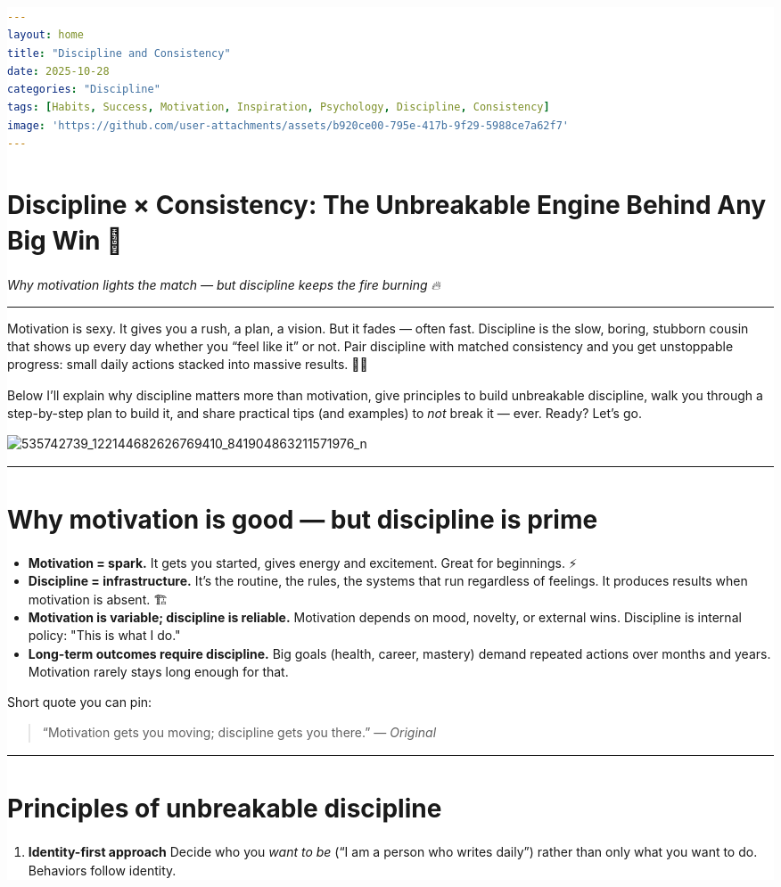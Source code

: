 ```yaml
---
layout: home
title: "Discipline and Consistency"
date: 2025-10-28
categories: "Discipline"
tags: [Habits, Success, Motivation, Inspiration, Psychology, Discipline, Consistency]
image: 'https://github.com/user-attachments/assets/b920ce00-795e-417b-9f29-5988ce7a62f7'
---
```


# Discipline × Consistency: The Unbreakable Engine Behind Any Big Win 🚀

*Why motivation lights the match — but discipline keeps the fire burning 🔥*

---

Motivation is sexy. It gives you a rush, a plan, a vision. But it fades — often fast. Discipline is the slow, boring, stubborn cousin that shows up every day whether you “feel like it” or not. Pair discipline with matched consistency and you get unstoppable progress: small daily actions stacked into massive results. 💪✨

Below I’ll explain why discipline matters more than motivation, give principles to build unbreakable discipline, walk you through a step-by-step plan to build it, and share practical tips (and examples) to *not* break it — ever. Ready? Let’s go.

![535742739_122144682626769410_841904863211571976_n](https://github.com/user-attachments/assets/b920ce00-795e-417b-9f29-5988ce7a62f7)

---

# Why motivation is good — but discipline is prime

* **Motivation = spark.** It gets you started, gives energy and excitement. Great for beginnings. ⚡
* **Discipline = infrastructure.** It’s the routine, the rules, the systems that run regardless of feelings. It produces results when motivation is absent. 🏗️
* **Motivation is variable; discipline is reliable.** Motivation depends on mood, novelty, or external wins. Discipline is internal policy: "This is what I do."
* **Long-term outcomes require discipline.** Big goals (health, career, mastery) demand repeated actions over months and years. Motivation rarely stays long enough for that.

Short quote you can pin:

> “Motivation gets you moving; discipline gets you there.” — *Original*

---

# Principles of unbreakable discipline

1. **Identity-first approach**
   Decide who you *want to be* (“I am a person who writes daily”) rather than only what you want to do. Behaviors follow identity.
